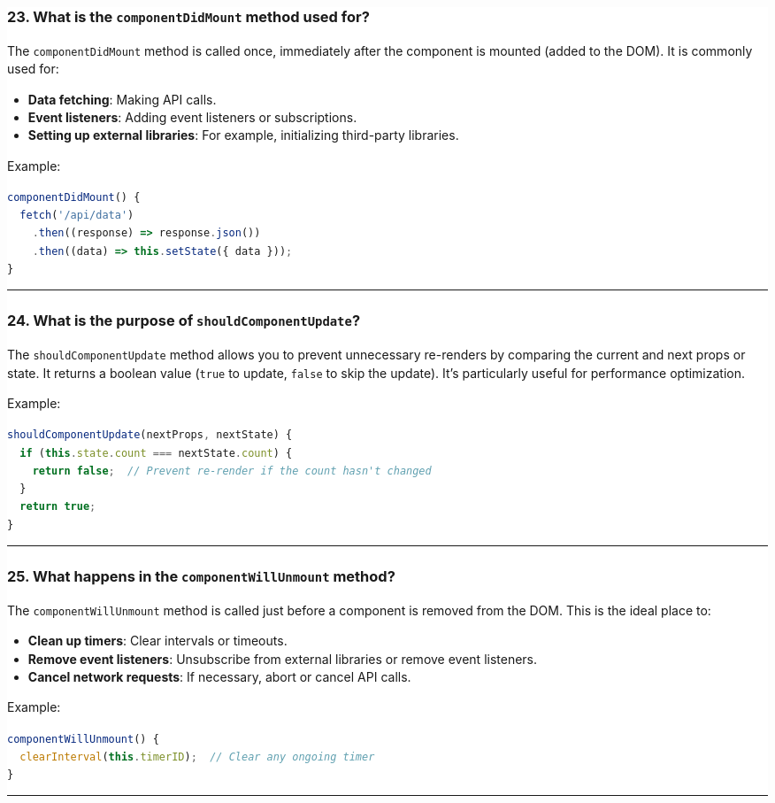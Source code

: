 
### **23. What is the `componentDidMount` method used for?**
The `componentDidMount` method is called once, immediately after the component is mounted (added to the DOM). It is commonly used for:
- **Data fetching**: Making API calls.
- **Event listeners**: Adding event listeners or subscriptions.
- **Setting up external libraries**: For example, initializing third-party libraries.
  
Example:
```jsx
componentDidMount() {
  fetch('/api/data')
    .then((response) => response.json())
    .then((data) => this.setState({ data }));
}
```

---

### **24. What is the purpose of `shouldComponentUpdate`?**
The `shouldComponentUpdate` method allows you to prevent unnecessary re-renders by comparing the current and next props or state. It returns a boolean value (`true` to update, `false` to skip the update). It’s particularly useful for performance optimization.

Example:
```jsx
shouldComponentUpdate(nextProps, nextState) {
  if (this.state.count === nextState.count) {
    return false;  // Prevent re-render if the count hasn't changed
  }
  return true;
}
```

---

### **25. What happens in the `componentWillUnmount` method?**
The `componentWillUnmount` method is called just before a component is removed from the DOM. This is the ideal place to:
- **Clean up timers**: Clear intervals or timeouts.
- **Remove event listeners**: Unsubscribe from external libraries or remove event listeners.
- **Cancel network requests**: If necessary, abort or cancel API calls.

Example:
```jsx
componentWillUnmount() {
  clearInterval(this.timerID);  // Clear any ongoing timer
}
```

---
